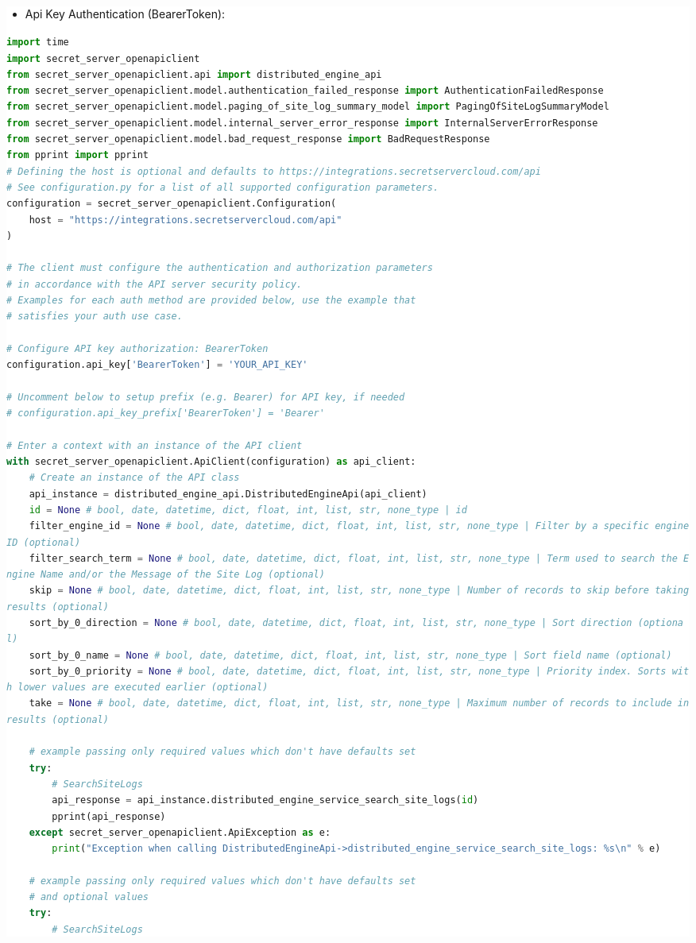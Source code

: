 * Api Key Authentication (BearerToken):

```python
import time
import secret_server_openapiclient
from secret_server_openapiclient.api import distributed_engine_api
from secret_server_openapiclient.model.authentication_failed_response import AuthenticationFailedResponse
from secret_server_openapiclient.model.paging_of_site_log_summary_model import PagingOfSiteLogSummaryModel
from secret_server_openapiclient.model.internal_server_error_response import InternalServerErrorResponse
from secret_server_openapiclient.model.bad_request_response import BadRequestResponse
from pprint import pprint
# Defining the host is optional and defaults to https://integrations.secretservercloud.com/api
# See configuration.py for a list of all supported configuration parameters.
configuration = secret_server_openapiclient.Configuration(
    host = "https://integrations.secretservercloud.com/api"
)

# The client must configure the authentication and authorization parameters
# in accordance with the API server security policy.
# Examples for each auth method are provided below, use the example that
# satisfies your auth use case.

# Configure API key authorization: BearerToken
configuration.api_key['BearerToken'] = 'YOUR_API_KEY'

# Uncomment below to setup prefix (e.g. Bearer) for API key, if needed
# configuration.api_key_prefix['BearerToken'] = 'Bearer'

# Enter a context with an instance of the API client
with secret_server_openapiclient.ApiClient(configuration) as api_client:
    # Create an instance of the API class
    api_instance = distributed_engine_api.DistributedEngineApi(api_client)
    id = None # bool, date, datetime, dict, float, int, list, str, none_type | id
    filter_engine_id = None # bool, date, datetime, dict, float, int, list, str, none_type | Filter by a specific engine ID (optional)
    filter_search_term = None # bool, date, datetime, dict, float, int, list, str, none_type | Term used to search the Engine Name and/or the Message of the Site Log (optional)
    skip = None # bool, date, datetime, dict, float, int, list, str, none_type | Number of records to skip before taking results (optional)
    sort_by_0_direction = None # bool, date, datetime, dict, float, int, list, str, none_type | Sort direction (optional)
    sort_by_0_name = None # bool, date, datetime, dict, float, int, list, str, none_type | Sort field name (optional)
    sort_by_0_priority = None # bool, date, datetime, dict, float, int, list, str, none_type | Priority index. Sorts with lower values are executed earlier (optional)
    take = None # bool, date, datetime, dict, float, int, list, str, none_type | Maximum number of records to include in results (optional)

    # example passing only required values which don't have defaults set
    try:
        # SearchSiteLogs
        api_response = api_instance.distributed_engine_service_search_site_logs(id)
        pprint(api_response)
    except secret_server_openapiclient.ApiException as e:
        print("Exception when calling DistributedEngineApi->distributed_engine_service_search_site_logs: %s\n" % e)

    # example passing only required values which don't have defaults set
    # and optional values
    try:
        # SearchSiteLogs
```